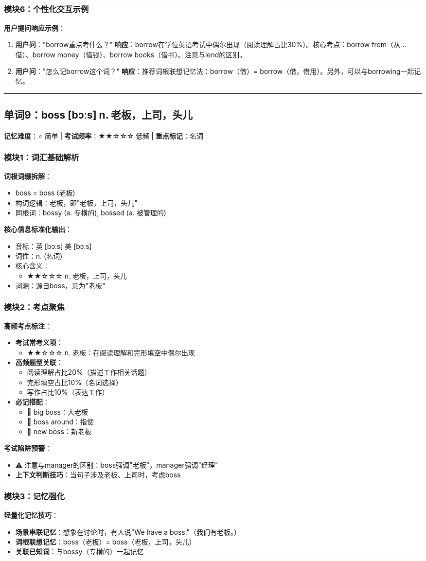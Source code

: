 ### 模块6：个性化交互示例

**用户提问响应示例**：

1. **用户问**："borrow重点考什么？"
   **响应**：borrow在学位英语考试中偶尔出现（阅读理解占比30%）。核心考点：borrow from（从...借）、borrow money（借钱）、borrow books（借书）。注意与lend的区别。

2. **用户问**："怎么记borrow这个词？"
   **响应**：推荐词根联想记忆法：borrow（借）= borrow（借，借用）。另外，可以与borrowing一起记忆。

---

## 单词9：boss [bɔːs] n. 老板，上司，头儿

**记忆难度**：⭐ 简单 | **考试频率**：★★☆☆☆ 低频 | **重点标记**：名词

### 模块1：词汇基础解析

**词根词缀拆解**：
- boss = boss (老板)
- 构词逻辑：老板，即"老板，上司，头儿"
- 同根词：bossy (a. 专横的), bossed (a. 被管理的)

**核心信息标准化输出**：
- 音标：英 [bɔːs] 美 [bɔːs]
- 词性：n. (名词)
- 核心含义：
  - ★★☆☆☆ n. 老板，上司，头儿
- 词源：源自boss，意为"老板"

### 模块2：考点聚焦

**高频考点标注**：
- **考试常考义项**：
  - ★★☆☆☆ n. 老板：在阅读理解和完形填空中偶尔出现
- **高频题型关联**：
  - 阅读理解占比20%（描述工作相关话题）
  - 完形填空占比10%（名词选择）
  - 写作占比10%（表达工作）
- **必记搭配**：
  - 📌 big boss：大老板
  - 📌 boss around：指使
  - 📌 new boss：新老板

**考试陷阱预警**：
- ⚠️ 注意与manager的区别：boss强调"老板"，manager强调"经理"
- **上下文判断技巧**：当句子涉及老板、上司时，考虑boss

### 模块3：记忆强化

**轻量化记忆技巧**：
- **场景串联记忆**：想象在讨论时，有人说"We have a boss."（我们有老板。）
- **词根联想记忆**：boss（老板）= boss（老板，上司，头儿）
- **关联已知词**：与bossy（专横的）一起记忆
